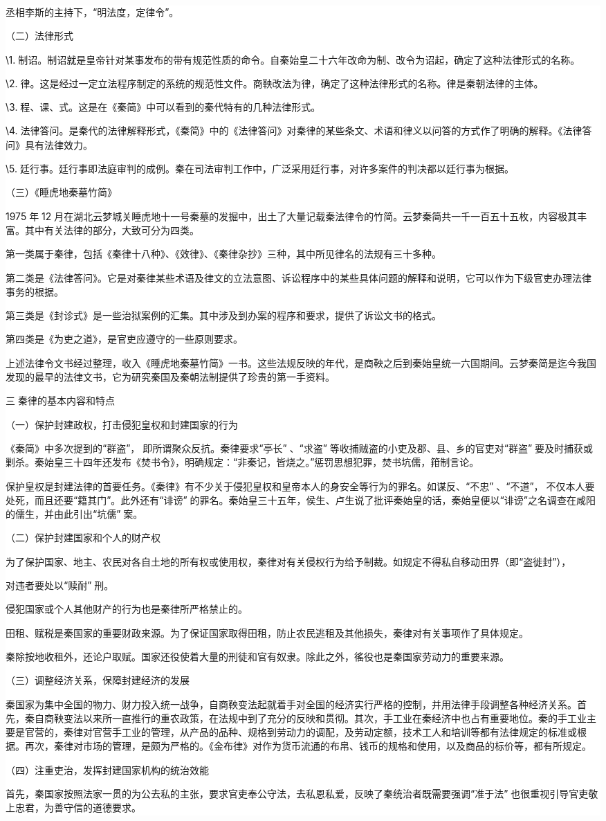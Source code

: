丞相李斯的主持下，“明法度，定律令”。

（二）法律形式

\1.   制诏。制诏就是皇帝针对某事发布的带有规范性质的命令。自秦始皇二十六年改命为制、改令为诏起，确定了这种法律形式的名称。

\2.   律。这是经过一定立法程序制定的系统的规范性文件。商鞅改法为律，确定了这种法律形式的名称。律是秦朝法律的主体。

\3.   程、课、式。这是在《秦简》中可以看到的秦代特有的几种法律形式。

\4.   法律答问。是秦代的法律解释形式，《秦简》中的《法律答问》对秦律的某些条文、术语和律义以问答的方式作了明确的解释。《法律答问》具有法律效力。

\5.   廷行事。廷行事即法庭审判的成例。秦在司法审判工作中，广泛采用廷行事，对许多案件的判决都以廷行事为根据。

（三）《睡虎地秦墓竹简》

1975 年 12 月在湖北云梦城关睡虎地十一号秦墓的发掘中，出土了大量记载秦法律令的竹简。云梦秦简共一千一百五十五枚，内容极其丰富。其中有关法律的部分，大致可分为四类。

第一类属于秦律，包括《秦律十八种》、《效律》、《秦律杂抄》三种，其中所见律名的法规有三十多种。

第二类是《法律答问》。它是对秦律某些术语及律文的立法意图、诉讼程序中的某些具体问题的解释和说明，它可以作为下级官吏办理法律事务的根据。



第三类是《封诊式》是一些治狱案例的汇集。其中涉及到办案的程序和要求，提供了诉讼文书的格式。

第四类是《为吏之道》，是官吏应遵守的一些原则要求。

上述法律令文书经过整理，收入《睡虎地秦墓竹简》一书。这些法规反映的年代，是商鞅之后到秦始皇统一六国期间。云梦秦简是迄今我国发现的最早的法律文书，它为研究秦国及秦朝法制提供了珍贵的第一手资料。

 

三 秦律的基本内容和特点

（一）保护封建政权，打击侵犯皇权和封建国家的行为

《秦简》中多次提到的“群盗”， 即所谓聚众反抗。秦律要求“亭长” 、“求盗” 等收捕贼盗的小吏及郡、县、乡的官吏对“群盗” 要及时捕获或剿杀。秦始皇三十四年还发布《焚书令》，明确规定：“非秦记，皆烧之。”惩罚思想犯罪，焚书坑儒，箝制言论。

保护皇权是封建法律的首要任务。《秦律》有不少关于侵犯皇权和皇帝本人的身安全等行为的罪名。如谋反、“不忠” 、“不道”， 不仅本人要处死，而且还要“籍其门”。此外还有“诽谤” 的罪名。秦始皇三十五年，侯生、卢生说了批评秦始皇的话，秦始皇便以“诽谤”之名调查在咸阳的儒生，并由此引出“坑儒” 案。

（二）保护封建国家和个人的财产权

为了保护国家、地主、农民对各自土地的所有权或使用权，秦律对有关侵权行为给予制裁。如规定不得私自移动田界（即“盗徙封”），



对违者要处以“赎耐” 刑。

侵犯国家或个人其他财产的行为也是秦律所严格禁止的。

田租、赋税是秦国家的重要财政来源。为了保证国家取得田租，防止农民逃租及其他损失，秦律对有关事项作了具体规定。

秦除按地收租外，还论户取赋。国家还役使着大量的刑徒和官有奴隶。除此之外，徭役也是秦国家劳动力的重要来源。

（三）调整经济关系，保障封建经济的发展

秦国家为集中全国的物力、财力投入统一战争，自商鞅变法起就着手对全国的经济实行严格的控制，并用法律手段调整各种经济关系。首先，秦自商鞅变法以来所一直推行的重农政策，在法规中到了充分的反映和贯彻。其次，手工业在秦经济中也占有重要地位。秦的手工业主要是官营的，秦律对官营手工业的管理，从产品的品种、规格到劳动力的调配，及劳动定额，技术工人和培训等都有法律规定的标准或根据。再次，秦律对市场的管理，是颇为严格的。《金布律》对作为货币流通的布帛、钱币的规格和使用，以及商品的标价等，都有所规定。

（四）注重吏治，发挥封建国家机构的统治效能

首先，秦国家按照法家一贯的为公去私的主张，要求官吏奉公守法，去私恩私爱，反映了秦统治者既需要强调“准于法” 也很重视引导官吏敬上忠君，为善守信的道德要求。
